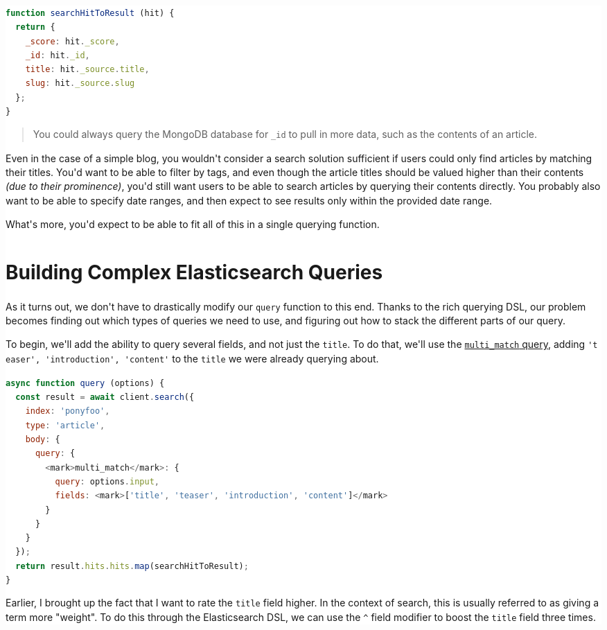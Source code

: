 ```js
function searchHitToResult (hit) {
  return {
    _score: hit._score,
    _id: hit._id,
    title: hit._source.title,
    slug: hit._source.slug
  };
}
```

> You could always query the MongoDB database for `_id` to pull in more data, such as the contents of an article.

Even in the case of a simple blog, you wouldn't consider a search solution sufficient if users could only find articles by matching their titles. You'd want to be able to filter by tags, and even though the article titles should be valued higher than their contents _(due to their prominence)_, you'd still want users to be able to search articles by querying their contents directly. You probably also want to be able to specify date ranges, and then expect to see results only within the provided date range.

What's more, you'd expect to be able to fit all of this in a single querying function.

# Building Complex Elasticsearch Queries

As it turns out, we don't have to drastically modify our `query` function to this end. Thanks to the rich querying DSL, our problem becomes finding out which types of queries we need to use, and figuring out how to stack the different parts of our query.

To begin, we'll add the ability to query several fields, and not just the `title`. To do that, we'll use the [`multi_match` query][mulmat], adding `'teaser', 'introduction', 'content'` to the `title` we were already querying about.

```js
async function query (options) {
  const result = await client.search({
    index: 'ponyfoo',
    type: 'article',
    body: {
      query: {
        <mark>multi_match</mark>: {
          query: options.input,
          fields: <mark>['title', 'teaser', 'introduction', 'content']</mark>
        }
      }
    }
  });
  return result.hits.hits.map(searchHitToResult);
}
```

Earlier, I brought up the fact that I want to rate the `title` field higher. In the context of search, this is usually referred to as giving a term more "weight". To do this through the Elasticsearch DSL, we can use the `^` field modifier to boost the `title` field three times.


[luc]: https://lucene.apache.org/ "“Apache Lucene and Solr set the standard for search and indexing performance”"
[brw]: http://brew.sh/ "“The missing package manager for OS X”"
[steps]: https://i.imgur.com/5ndK5vx.png
[dl]: https://www.elastic.co/downloads/elasticsearch "Download Elasticsearch"
[sns]: https://chrome.google.com/webstore/detail/sense-beta/lhjgkmllcaadmopgmanpapmpjgmfcfig?hl=en "Sense on the Chrome Web Extension"
[kibana-console]: https://www.elastic.co/guide/en/kibana/5.0/console-kibana.html "The Console plugin provides a UI to interact with the REST API of Elasticsearch"
[npm-es]: https://www.npmjs.com/package/elasticsearch "elasticsearch on npm"
[what]: https://www.elastic.co/blog/what-is-an-elasticsearch-index "What is an Elasticsearch Index?"
[map]: https://www.elastic.co/blog/found-elasticsearch-mapping-introduction "An Introduction to Elasticsearch Mapping"
[mapdoc]: https://www.elastic.co/guide/en/elasticsearch/reference/2.3/mapping.html "Mapping is the process of defining how a document, and the fields it contains, are stored and indexed"
[asaw]: /articles/understanding-javascript-async-await "Understanding JavaScript’s async await on Pony Foo"
[prom]: /articles/es6-promises-in-depth "ES6 Promises in Depth on Pony Foo"
[bulk]: https://www.elastic.co/guide/en/elasticsearch/reference/2.3/docs-bulk.html "“The bulk API makes it possible to perform many index/delete operations in a single API call. This can greatly increase the indexing speed.”"
[flatmap]: /articles/proposal-draft-for-flatten-and-flatmap "Proposal Draft for .flatten and .flatMap on Pony Foo"
[dsl]: https://www.elastic.co/guide/en/elasticsearch/reference/2.3/query-dsl.html "“Elasticsearch provides a full Query DSL based on JSON to define queries. Think of the Query DSL as an AST of queries”"
[mat]: https://www.elastic.co/guide/en/elasticsearch/reference/2.3/query-dsl-match-query.html "“A family of match queries that accepts text/numerics/dates, analyzes them, and constructs a query.”"
[mulmat]: https://www.elastic.co/guide/en/elasticsearch/reference/2.3/query-dsl-multi-match-query.html "The multi_match query builds on the match query to allow multi-field queries"
[boo]: https://www.elastic.co/guide/en/elasticsearch/reference/2.3/query-dsl-multi-match-query.html#_literal_fields_literal_and_per_field_boosting "Per-field boosting"
[rng]: https://www.elastic.co/guide/en/elasticsearch/reference/2.3/query-dsl-range-query.html "Matches documents with fields that have terms within a certain range."
[bool]: https://www.elastic.co/guide/en/elasticsearch/reference/2.3/query-dsl-bool-query.html "A query that matches documents matching boolean combinations of other queries."
[mlt]: https://www.elastic.co/guide/en/elasticsearch/reference/2.3/query-dsl-mlt-query.html "“The More Like This Query (MLT Query) finds documents that are similar to a given set of documents.”"
[jess]: https://www.debian.org/releases/jessie/ "Debian Jessie Release"
[q]: https://github.com/ponyfoo/ponyfoo/blob/c7b6f069de4c0be7ee1a899218fc677ddf4f1d7d/services/articleElasticsearch.js#L27-L43 "ponyfoo/ponyfoo on GitHub"
[imul]: /articles/immutable-deployments-packer "Immutable Deployments and Packer on Pony Foo"
[lev]: /articles/leveraging-immutable-deployments "Leveraging Immutable Deployments on Pony Foo"
[ls]: https://www.elastic.co/products/logstash "Logstash Product Overview"
[kibpro]: https://www.elastic.co/products/kibana "Kibana Product Overview"
[clo]: https://www.elastic.co/cloud "Elastic Cloud Product Overview"
